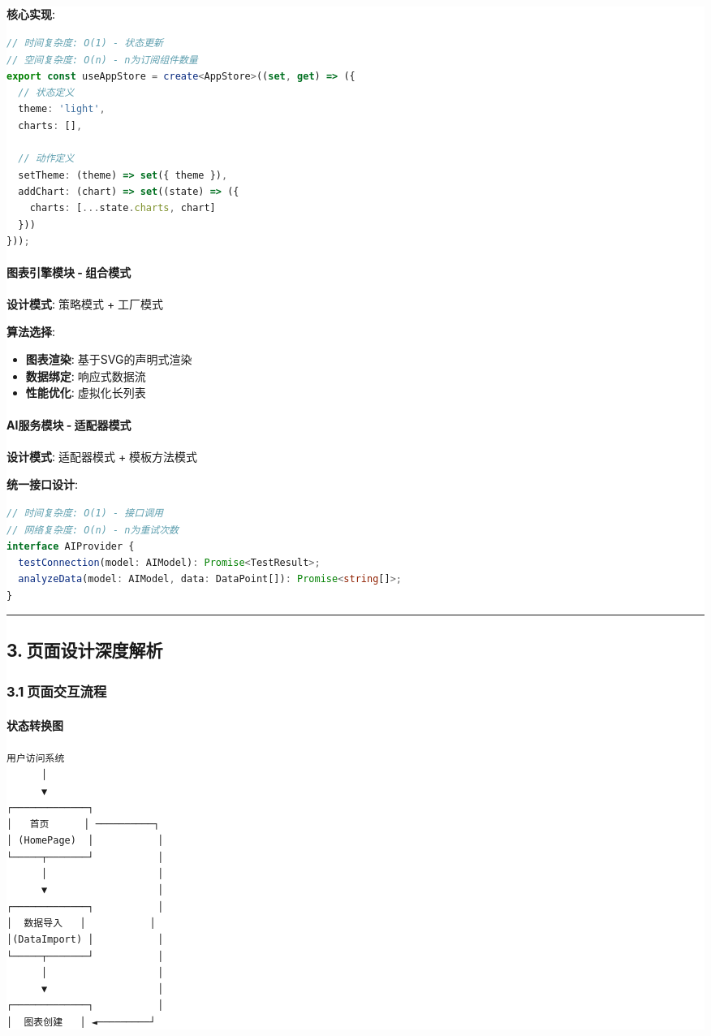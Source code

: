**核心实现**:
```typescript
// 时间复杂度: O(1) - 状态更新
// 空间复杂度: O(n) - n为订阅组件数量
export const useAppStore = create<AppStore>((set, get) => ({
  // 状态定义
  theme: 'light',
  charts: [],
  
  // 动作定义
  setTheme: (theme) => set({ theme }),
  addChart: (chart) => set((state) => ({ 
    charts: [...state.charts, chart] 
  }))
}));
```

#### 图表引擎模块 - 组合模式

**设计模式**: 策略模式 + 工厂模式

**算法选择**:
- **图表渲染**: 基于SVG的声明式渲染
- **数据绑定**: 响应式数据流
- **性能优化**: 虚拟化长列表

#### AI服务模块 - 适配器模式

**设计模式**: 适配器模式 + 模板方法模式

**统一接口设计**:
```typescript
// 时间复杂度: O(1) - 接口调用
// 网络复杂度: O(n) - n为重试次数
interface AIProvider {
  testConnection(model: AIModel): Promise<TestResult>;
  analyzeData(model: AIModel, data: DataPoint[]): Promise<string[]>;
}
```

---

## 3. 页面设计深度解析

### 3.1 页面交互流程

#### 状态转换图

```
用户访问系统
      │
      ▼
┌─────────────┐
│   首页      │ ──────────┐
│ (HomePage)  │           │
└─────┬───────┘           │
      │                   │
      ▼                   │
┌─────────────┐           │
│  数据导入   │           │
│(DataImport) │           │
└─────┬───────┘           │
      │                   │
      ▼                   │
┌─────────────┐           │
│  图表创建   │ ◄─────────┘
```